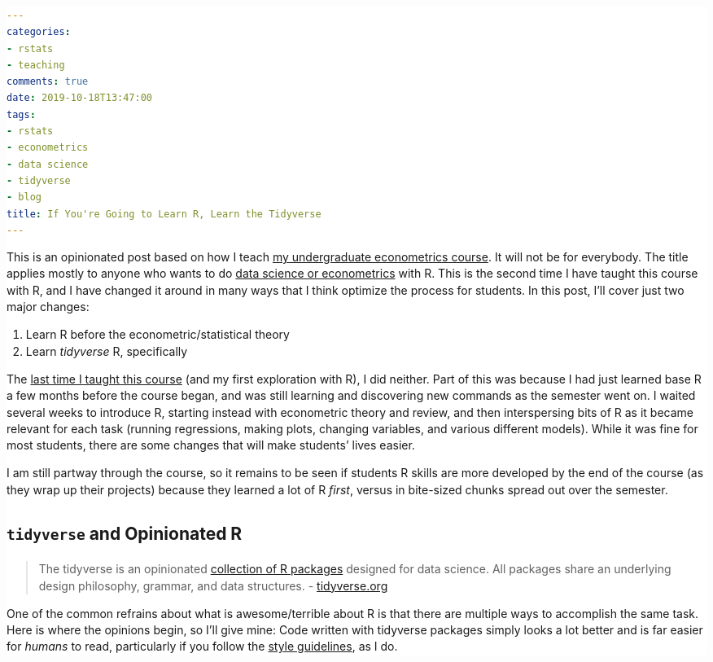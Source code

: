 ```yaml
---
categories:
- rstats
- teaching
comments: true
date: 2019-10-18T13:47:00
tags:
- rstats
- econometrics
- data science
- tidyverse
- blog
title: If You're Going to Learn R, Learn the Tidyverse
---
```


This is an opinionated post based on how I teach [my undergraduate
econometrics course](http://metricsf19.classes.ryansafner.com). It will
not be for everybody. The title applies mostly to anyone who wants to do
[data science or
econometrics](https://ryansafner.com/post/econometrics-data-science-and-causal-inference/)
with R. This is the second time I have taught this course with R, and I
have changed it around in many ways that I think optimize the process
for students. In this post, I’ll cover just two major changes:

1.  Learn R before the econometric/statistical theory
2.  Learn *tidyverse* R, specifically

The [last time I taught this
course](http://ryansafner.com/courses/econ480) (and my first exploration
with R), I did neither. Part of this was because I had just learned base
R a few months before the course began, and was still learning and
discovering new commands as the semester went on. I waited several weeks
to introduce R, starting instead with econometric theory and review, and
then interspersing bits of R as it became relevant for each task
(running regressions, making plots, changing variables, and various
different models). While it was fine for most students, there are some
changes that will make students’ lives easier.

I am still partway through the course, so it remains to be seen if
students R skills are more developed by the end of the course (as they
wrap up their projects) because they learned a lot of R *first*, versus
in bite-sized chunks spread out over the semester.

`tidyverse` and Opinionated R
-----------------------------

> The tidyverse is an opinionated [collection of R
> packages](https://www.tidyverse.org/packages) designed for data
> science. All packages share an underlying design philosophy, grammar,
> and data structures. - [tidyverse.org](https://www.tidyverse.org/)

One of the common refrains about what is awesome/terrible about R is
that there are multiple ways to accomplish the same task. Here is where
the opinions begin, so I’ll give mine: Code written with tidyverse
packages simply looks a lot better and is far easier for *humans* to
read, particularly if you follow the [style
guidelines](https://style.tidyverse.org/), as I do.
